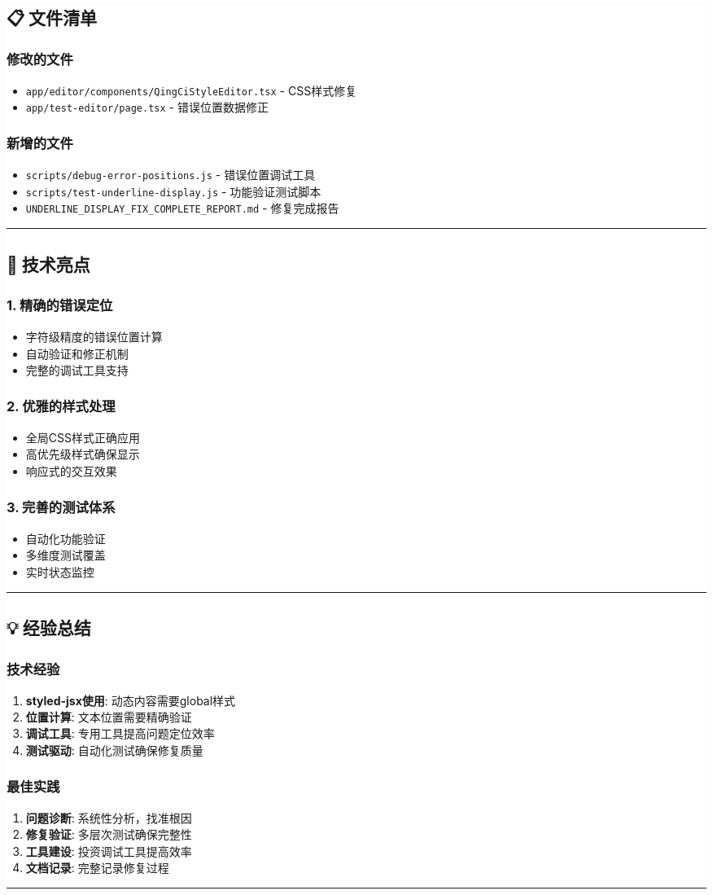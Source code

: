 
## 📋 文件清单

### 修改的文件
- `app/editor/components/QingCiStyleEditor.tsx` - CSS样式修复
- `app/test-editor/page.tsx` - 错误位置数据修正

### 新增的文件
- `scripts/debug-error-positions.js` - 错误位置调试工具
- `scripts/test-underline-display.js` - 功能验证测试脚本
- `UNDERLINE_DISPLAY_FIX_COMPLETE_REPORT.md` - 修复完成报告

---

## 🌟 技术亮点

### 1. 精确的错误定位
- 字符级精度的错误位置计算
- 自动验证和修正机制
- 完整的调试工具支持

### 2. 优雅的样式处理
- 全局CSS样式正确应用
- 高优先级样式确保显示
- 响应式的交互效果

### 3. 完善的测试体系
- 自动化功能验证
- 多维度测试覆盖
- 实时状态监控

---

## 💡 经验总结

### 技术经验
1. **styled-jsx使用**: 动态内容需要global样式
2. **位置计算**: 文本位置需要精确验证
3. **调试工具**: 专用工具提高问题定位效率
4. **测试驱动**: 自动化测试确保修复质量

### 最佳实践
1. **问题诊断**: 系统性分析，找准根因
2. **修复验证**: 多层次测试确保完整性
3. **工具建设**: 投资调试工具提高效率
4. **文档记录**: 完整记录修复过程

---
